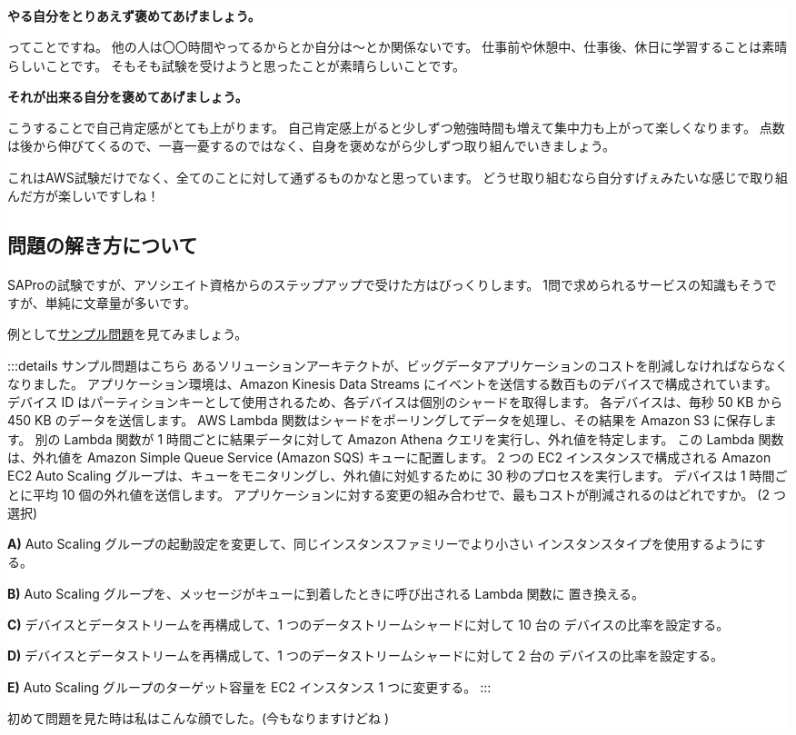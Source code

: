 **やる自分をとりあえず褒めてあげましょう。**

ってことですね。
他の人は〇〇時間やってるからとか自分は〜とか関係ないです。
仕事前や休憩中、仕事後、休日に学習することは素晴らしいことです。
そもそも試験を受けようと思ったことが素晴らしいことです。

**それが出来る自分を褒めてあげましょう。**

こうすることで自己肯定感がとても上がります。
自己肯定感上がると少しずつ勉強時間も増えて集中力も上がって楽しくなります。
点数は後から伸びてくるので、一喜一憂するのではなく、自身を褒めながら少しずつ取り組んでいきましょう。

これはAWS試験だけでなく、全てのことに対して通ずるものかなと思っています。
どうせ取り組むなら自分すげぇみたいな感じで取り組んだ方が楽しいですしね！

## 問題の解き方について
SAProの試験ですが、アソシエイト資格からのステップアップで受けた方はびっくりします。
1問で求められるサービスの知識もそうですが、単純に文章量が多いです。

例として[サンプル問題](https://d1.awsstatic.com/ja_JP/training-and-certification/docs-sa-pro/AWS-Certified-Solutions-Architect-Professional_Sample-Questions.pdf)を見てみましょう。

:::details サンプル問題はこちら
あるソリューションアーキテクトが、ビッグデータアプリケーションのコストを削減しなければならなくなりました。
アプリケーション環境は、Amazon Kinesis Data Streams にイベントを送信する数百ものデバイスで構成されています。
デバイス ID はパーティションキーとして使用されるため、各デバイスは個別のシャードを取得します。
各デバイスは、毎秒 50 KB から 450 KB のデータを送信します。
AWS Lambda 関数はシャードをポーリングしてデータを処理し、その結果を Amazon S3 に保存します。
別の Lambda 関数が 1 時間ごとに結果データに対して Amazon Athena クエリを実行し、外れ値を特定します。
この Lambda 関数は、外れ値を Amazon Simple Queue Service (Amazon SQS) キューに配置します。
2 つの EC2 インスタンスで構成される Amazon EC2 Auto Scaling グループは、キューをモニタリングし、外れ値に対処するために 30 秒のプロセスを実行します。
デバイスは 1 時間ごとに平均 10 個の外れ値を送信します。
アプリケーションに対する変更の組み合わせで、最もコストが削減されるのはどれですか。
(2 つ選択)

**A)** Auto Scaling グループの起動設定を変更して、同じインスタンスファミリーでより小さい
インスタンスタイプを使用するようにする。

**B)** Auto Scaling グループを、メッセージがキューに到着したときに呼び出される Lambda 関数に
置き換える。

**C)** デバイスとデータストリームを再構成して、1 つのデータストリームシャードに対して 10 台の
デバイスの比率を設定する。

**D)** デバイスとデータストリームを再構成して、1 つのデータストリームシャードに対して 2 台の
デバイスの比率を設定する。

**E)** Auto Scaling グループのターゲット容量を EC2 インスタンス 1 つに変更する。
:::

初めて問題を見た時は私はこんな顔でした。(今もなりますけどね )